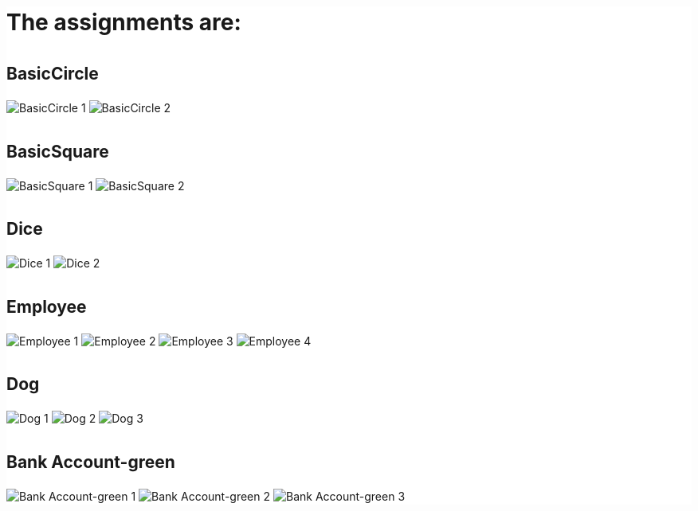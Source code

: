 # The assignments are:

## BasicCircle

<img width="633" alt="BasicCircle 1" src="https://github.com/tmshts/Introduction_to_Computer_Science/assets/74012536/725542f6-b411-4192-bc90-5d8949d59aa4">

<img width="633" alt="BasicCircle 2" src="https://github.com/tmshts/Introduction_to_Computer_Science/assets/74012536/bebc1b8a-aef3-4996-b7b0-6ee66363a432">



## BasicSquare

<img width="633" alt="BasicSquare 1" src="https://github.com/tmshts/Introduction_to_Computer_Science/assets/74012536/f77c461d-5516-4926-87ce-69067de53ec3">


<img width="633" alt="BasicSquare 2" src="https://github.com/tmshts/Introduction_to_Computer_Science/assets/74012536/ec9a3aba-4c7a-4578-bf53-14084e156e5d">



## Dice

<img width="633" alt="Dice 1" src="https://github.com/tmshts/Introduction_to_Computer_Science/assets/74012536/8d78cf80-f3a8-489e-bf16-48bcfd70dba7">


<img width="633" alt="Dice 2" src="https://github.com/tmshts/Introduction_to_Computer_Science/assets/74012536/e94e673c-8941-4dff-bf04-db36e52aeb7a">



## Employee

<img width="633" alt="Employee 1" src="https://github.com/tmshts/Introduction_to_Computer_Science/assets/74012536/7ea215d7-4f71-4024-bd2c-859618aed7c9">


<img width="633" alt="Employee 2" src="https://github.com/tmshts/Introduction_to_Computer_Science/assets/74012536/3d752c85-1b61-4c6c-8fbc-2566d1bf8f55">


<img width="633" alt="Employee 3" src="https://github.com/tmshts/Introduction_to_Computer_Science/assets/74012536/743499a7-b7f4-4f91-92a0-83523d547a1f">


<img width="633" alt="Employee 4" src="https://github.com/tmshts/Introduction_to_Computer_Science/assets/74012536/a95c6664-55d2-4566-b2e1-33fa40f7324d">



## Dog

<img width="633" alt="Dog 1" src="https://github.com/tmshts/Introduction_to_Computer_Science/assets/74012536/2ee0b357-d000-4b2f-b27c-0152c7bf297e">


<img width="633" alt="Dog 2" src="https://github.com/tmshts/Introduction_to_Computer_Science/assets/74012536/5e987ebb-4339-409f-a528-c88dc3acef42">


<img width="633" alt="Dog 3" src="https://github.com/tmshts/Introduction_to_Computer_Science/assets/74012536/0dda377c-71ed-4cba-b474-a5aadf9f9823">



## Bank Account-green

<img width="633" alt="Bank Account-green 1" src="https://github.com/tmshts/Introduction_to_Computer_Science/assets/74012536/9ad036e8-1dd1-4063-9738-9b8b418cd46f">


<img width="633" alt="Bank Account-green 2" src="https://github.com/tmshts/Introduction_to_Computer_Science/assets/74012536/426bfeab-92ba-4b7d-8be9-2721cc4bbcfa">


<img width="633" alt="Bank Account-green 3" src="https://github.com/tmshts/Introduction_to_Computer_Science/assets/74012536/e2750c8a-61a9-4c64-8677-31e008716940">
